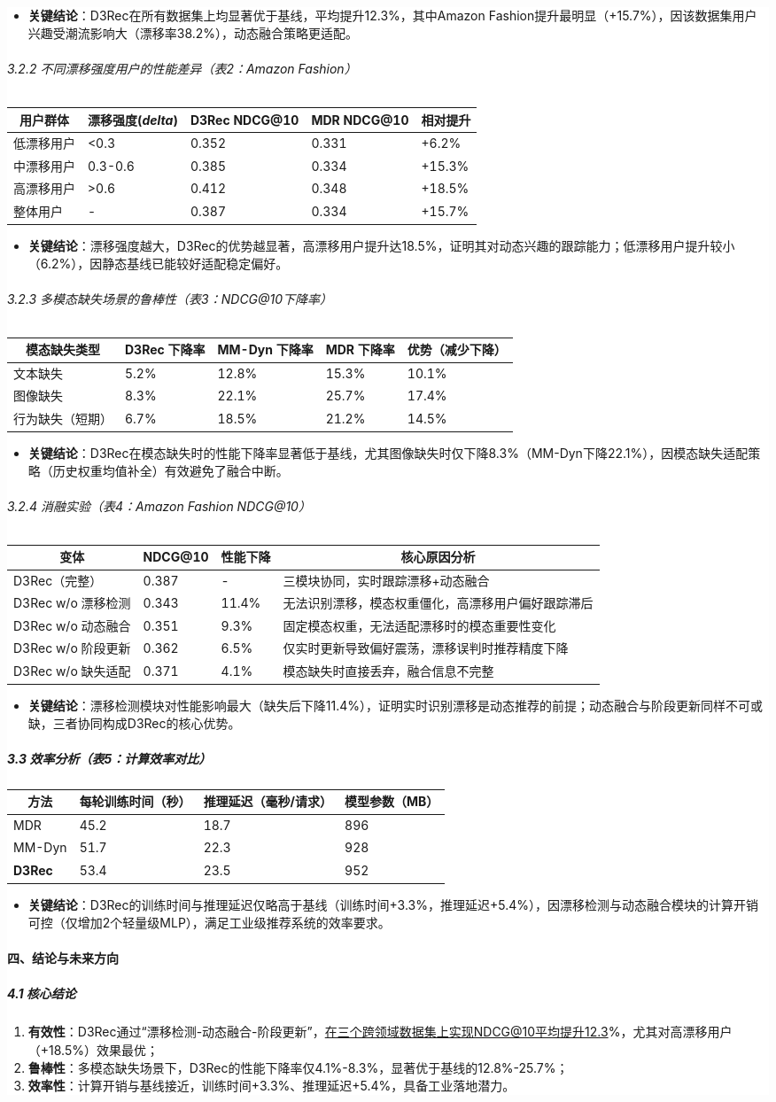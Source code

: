- **关键结论**：D3Rec在所有数据集上均显著优于基线，平均提升12.3%，其中Amazon Fashion提升最明显（+15.7%），因该数据集用户兴趣受潮流影响大（漂移率38.2%），动态融合策略更适配。

###### 3.2.2 不同漂移强度用户的性能差异（表2：Amazon Fashion）
| 用户群体         | 漂移强度$`(delta)`$ | D3Rec NDCG@10 | MDR NDCG@10 | 相对提升 |
|------------------|-----------------|---------------|-------------|----------|
| 低漂移用户       | <0.3            | 0.352         | 0.331       | +6.2%    |
| 中漂移用户       | 0.3-0.6         | 0.385         | 0.334       | +15.3%   |
| 高漂移用户       | >0.6            | 0.412         | 0.348       | +18.5%   |
| 整体用户         | -               | 0.387         | 0.334       | +15.7%   |

- **关键结论**：漂移强度越大，D3Rec的优势越显著，高漂移用户提升达18.5%，证明其对动态兴趣的跟踪能力；低漂移用户提升较小（6.2%），因静态基线已能较好适配稳定偏好。

###### 3.2.3 多模态缺失场景的鲁棒性（表3：NDCG@10下降率）
| 模态缺失类型   | D3Rec 下降率 | MM-Dyn 下降率 | MDR 下降率 | 优势（减少下降） |
|----------------|--------------|---------------|------------|------------------|
| 文本缺失       | 5.2%         | 12.8%         | 15.3%      | 10.1%            |
| 图像缺失       | 8.3%         | 22.1%         | 25.7%      | 17.4%            |
| 行为缺失（短期）| 6.7%         | 18.5%         | 21.2%      | 14.5%            |

- **关键结论**：D3Rec在模态缺失时的性能下降率显著低于基线，尤其图像缺失时仅下降8.3%（MM-Dyn下降22.1%），因模态缺失适配策略（历史权重均值补全）有效避免了融合中断。

###### 3.2.4 消融实验（表4：Amazon Fashion NDCG@10）
| 变体               | NDCG@10 | 性能下降 | 核心原因分析                                                                 |
|--------------------|---------|----------|------------------------------------------------------------------------------|
| D3Rec（完整）      | 0.387   | -        | 三模块协同，实时跟踪漂移+动态融合                                            |
| D3Rec w/o 漂移检测 | 0.343   | 11.4%    | 无法识别漂移，模态权重僵化，高漂移用户偏好跟踪滞后                            |
| D3Rec w/o 动态融合 | 0.351   | 9.3%     | 固定模态权重，无法适配漂移时的模态重要性变化                                  |
| D3Rec w/o 阶段更新 | 0.362   | 6.5%     | 仅实时更新导致偏好震荡，漂移误判时推荐精度下降                                |
| D3Rec w/o 缺失适配 | 0.371   | 4.1%     | 模态缺失时直接丢弃，融合信息不完整                                            |

- **关键结论**：漂移检测模块对性能影响最大（缺失后下降11.4%），证明实时识别漂移是动态推荐的前提；动态融合与阶段更新同样不可或缺，三者协同构成D3Rec的核心优势。

##### 3.3 效率分析（表5：计算效率对比）
| 方法         | 每轮训练时间（秒） | 推理延迟（毫秒/请求） | 模型参数（MB） |
|--------------|---------------------|-----------------------|----------------|
| MDR          | 45.2                | 18.7                  | 896            |
| MM-Dyn       | 51.7                | 22.3                  | 928            |
| **D3Rec**    | 53.4                | 23.5                  | 952            |

- **关键结论**：D3Rec的训练时间与推理延迟仅略高于基线（训练时间+3.3%，推理延迟+5.4%），因漂移检测与动态融合模块的计算开销可控（仅增加2个轻量级MLP），满足工业级推荐系统的效率要求。


#### 四、结论与未来方向
##### 4.1 核心结论
1. **有效性**：D3Rec通过“漂移检测-动态融合-阶段更新”，在三个跨领域数据集上实现NDCG@10平均提升12.3%，尤其对高漂移用户（+18.5%）效果最优；
2. **鲁棒性**：多模态缺失场景下，D3Rec的性能下降率仅4.1%-8.3%，显著优于基线的12.8%-25.7%；
3. **效率性**：计算开销与基线接近，训练时间+3.3%、推理延迟+5.4%，具备工业落地潜力。

